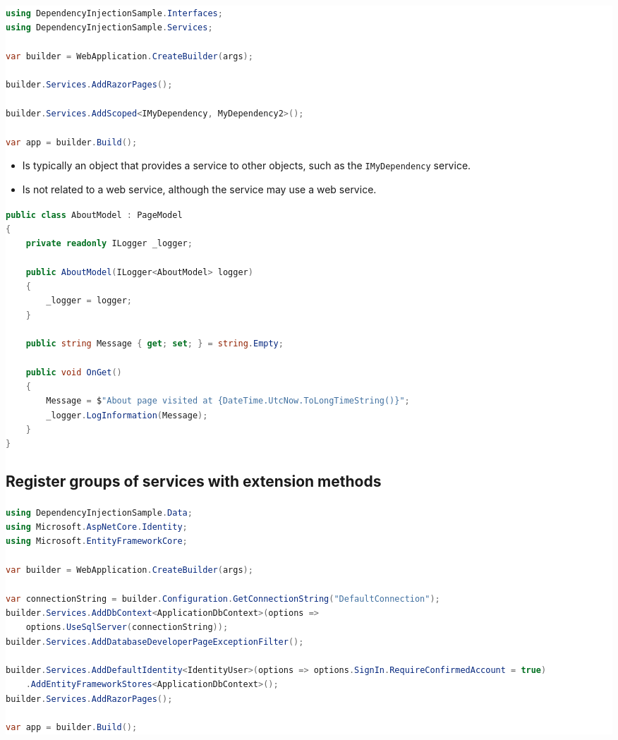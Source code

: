 ```csharp
```

```csharp
using DependencyInjectionSample.Interfaces;
using DependencyInjectionSample.Services;

var builder = WebApplication.CreateBuilder(args);

builder.Services.AddRazorPages();

builder.Services.AddScoped<IMyDependency, MyDependency2>();

var app = builder.Build();
```

 - Is typically an object that provides a service to other objects, such as the ```IMyDependency``` service.

 - Is not related to a web service, although the service may use a web service.

```csharp
public class AboutModel : PageModel
{
    private readonly ILogger _logger;

    public AboutModel(ILogger<AboutModel> logger)
    {
        _logger = logger;
    }
    
    public string Message { get; set; } = string.Empty;

    public void OnGet()
    {
        Message = $"About page visited at {DateTime.UtcNow.ToLongTimeString()}";
        _logger.LogInformation(Message);
    }
}
```

## Register groups of services with extension methods

```csharp
using DependencyInjectionSample.Data;
using Microsoft.AspNetCore.Identity;
using Microsoft.EntityFrameworkCore;

var builder = WebApplication.CreateBuilder(args);

var connectionString = builder.Configuration.GetConnectionString("DefaultConnection");
builder.Services.AddDbContext<ApplicationDbContext>(options =>
    options.UseSqlServer(connectionString));
builder.Services.AddDatabaseDeveloperPageExceptionFilter();

builder.Services.AddDefaultIdentity<IdentityUser>(options => options.SignIn.RequireConfirmedAccount = true)
    .AddEntityFrameworkStores<ApplicationDbContext>();
builder.Services.AddRazorPages();

var app = builder.Build();
```

